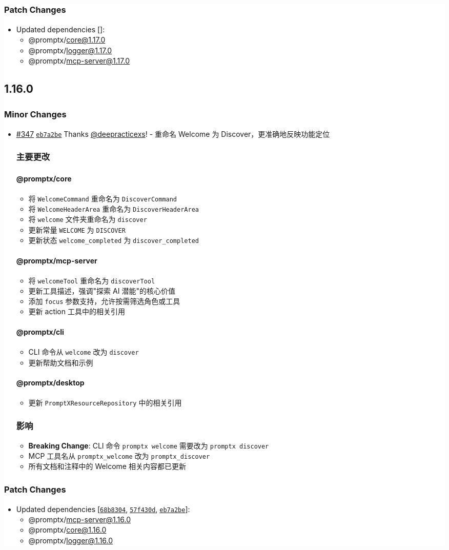 ### Patch Changes

- Updated dependencies []:
  - @promptx/core@1.17.0
  - @promptx/logger@1.17.0
  - @promptx/mcp-server@1.17.0

## 1.16.0

### Minor Changes

- [#347](https://github.com/Deepractice/PromptX/pull/347) [`eb7a2be`](https://github.com/Deepractice/PromptX/commit/eb7a2be1ef4fffed97a9dc20eaaacd9065fc0e01) Thanks [@deepracticexs](https://github.com/deepracticexs)! - 重命名 Welcome 为 Discover，更准确地反映功能定位

  ### 主要更改

  #### @promptx/core

  - 将 `WelcomeCommand` 重命名为 `DiscoverCommand`
  - 将 `WelcomeHeaderArea` 重命名为 `DiscoverHeaderArea`
  - 将 `welcome` 文件夹重命名为 `discover`
  - 更新常量 `WELCOME` 为 `DISCOVER`
  - 更新状态 `welcome_completed` 为 `discover_completed`

  #### @promptx/mcp-server

  - 将 `welcomeTool` 重命名为 `discoverTool`
  - 更新工具描述，强调"探索 AI 潜能"的核心价值
  - 添加 `focus` 参数支持，允许按需筛选角色或工具
  - 更新 action 工具中的相关引用

  #### @promptx/cli

  - CLI 命令从 `welcome` 改为 `discover`
  - 更新帮助文档和示例

  #### @promptx/desktop

  - 更新 `PromptXResourceRepository` 中的相关引用

  ### 影响

  - **Breaking Change**: CLI 命令 `promptx welcome` 需要改为 `promptx discover`
  - MCP 工具名从 `promptx_welcome` 改为 `promptx_discover`
  - 所有文档和注释中的 Welcome 相关内容都已更新

### Patch Changes

- Updated dependencies [[`68b8304`](https://github.com/Deepractice/PromptX/commit/68b8304a5d5e7569f3534f6cfe52348c457b0ce9), [`57f430d`](https://github.com/Deepractice/PromptX/commit/57f430d2af2c904f74054e623169963be62783c5), [`eb7a2be`](https://github.com/Deepractice/PromptX/commit/eb7a2be1ef4fffed97a9dc20eaaacd9065fc0e01)]:
  - @promptx/mcp-server@1.16.0
  - @promptx/core@1.16.0
  - @promptx/logger@1.16.0
